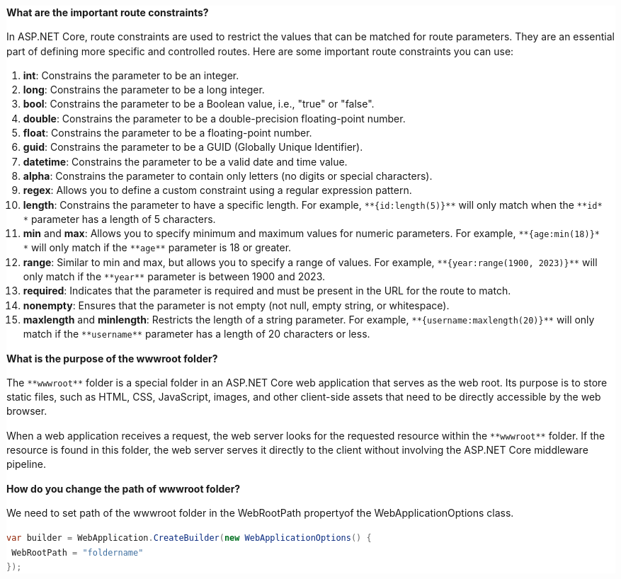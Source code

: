 **What are the important route constraints?**

In ASP.NET Core, route constraints are used to restrict the values that can be matched for route parameters. They are an essential part of defining more specific and controlled routes. Here are some important route constraints you can use:

1. **int**: Constrains the parameter to be an integer.
2. **long**: Constrains the parameter to be a long integer.
3. **bool**: Constrains the parameter to be a Boolean value, i.e., "true" or "false".
4. **double**: Constrains the parameter to be a double-precision floating-point number.
5. **float**: Constrains the parameter to be a floating-point number.
6. **guid**: Constrains the parameter to be a GUID (Globally Unique Identifier).
7. **datetime**: Constrains the parameter to be a valid date and time value.
8. **alpha**: Constrains the parameter to contain only letters (no digits or special characters).
9. **regex**: Allows you to define a custom constraint using a regular expression pattern.
10. **length**: Constrains the parameter to have a specific length. For example, `**{id:length(5)}**` will only match when the `**id**` parameter has a length of 5 characters.
11. **min** and **max**: Allows you to specify minimum and maximum values for numeric parameters. For example, `**{age:min(18)}**` will only match if the `**age**` parameter is 18 or greater.
12. **range**: Similar to min and max, but allows you to specify a range of values. For example, `**{year:range(1900, 2023)}**` will only match if the `**year**` parameter is between 1900 and 2023.
13. **required**: Indicates that the parameter is required and must be present in the URL for the route to match.
14. **nonempty**: Ensures that the parameter is not empty (not null, empty string, or whitespace).
15. **maxlength** and **minlength**: Restricts the length of a string parameter. For example, `**{username:maxlength(20)}**` will only match if the `**username**` parameter has a length of 20 characters or less.

**What is the purpose of the wwwroot folder?**

The `**wwwroot**` folder is a special folder in an ASP.NET Core web application that serves as the web root. Its purpose is to store static files, such as HTML, CSS, JavaScript, images, and other client-side assets that need to be directly accessible by the web browser.

When a web application receives a request, the web server looks for the requested resource within the `**wwwroot**` folder. If the resource is found in this folder, the web server serves it directly to the client without involving the ASP.NET Core middleware pipeline.

**How do you change the path of wwwroot folder?**

We need to set path of the wwwroot folder in the WebRootPath propertyof the WebApplicationOptions class.

```C#
var builder = WebApplication.CreateBuilder(new WebApplicationOptions() {
 WebRootPath = "foldername"
});
```
